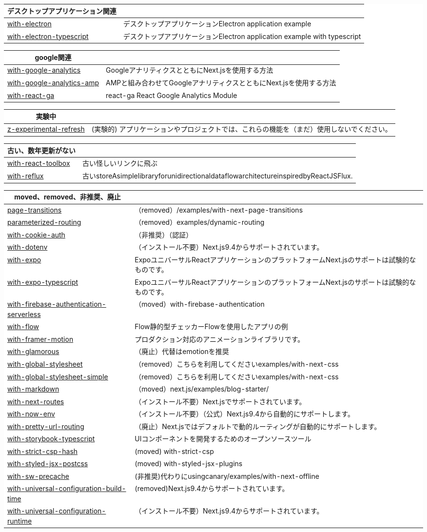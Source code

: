 |デスクトップアプリケーション関連| |
|---|---|
|[with-electron](https://github.com/vercel/next.js/tree/canary/examples/with-electron)|デスクトップアプリケーションElectron application example|
|[with-electron-typescript](https://github.com/vercel/next.js/tree/canary/examples/with-electron-typescript)|デスクトップアプリケーションElectron application example with typescript|

|google関連| |
|---|---|
|[with-google-analytics](https://github.com/vercel/next.js/tree/canary/examples/with-google-analytics)|GoogleアナリティクスとともにNext.jsを使用する方法|
|[with-google-analytics-amp](https://github.com/vercel/next.js/tree/canary/examples/with-google-analytics-amp)|AMPと組み合わせてGoogleアナリティクスとともにNext.jsを使用する方法|
|[with-react-ga](https://github.com/vercel/next.js/tree/canary/examples/with-react-ga)|react-ga React Google Analytics Module|

|実験中| |
|---|---|
|[z-experimental-refresh](https://github.com/vercel/next.js/tree/canary/examples/z-experimental-refresh)|(実験的) アプリケーションやプロジェクトでは、これらの機能を（まだ）使用しないでください。|

|古い、数年更新がない| |
|---|---|
|[with-react-toolbox](https://github.com/vercel/next.js/tree/canary/examples/with-react-toolbox)|古い怪しいリンクに飛ぶ|
|[with-reflux](https://github.com/vercel/next.js/tree/canary/examples/with-reflux)|古いstoreAsimplelibraryforunidirectionaldataflowarchitectureinspiredbyReactJSFlux.|

|moved、removed、非推奨、廃止| |
|---|---|
|[page-transitions](https://github.com/vercel/next.js/tree/canary/examples/page-transitions)|（removed）/examples/with-next-page-transitions|
|[parameterized-routing](https://github.com/vercel/next.js/tree/canary/examples/parameterized-routing)|（removed）examples/dynamic-routing|
|[with-cookie-auth](https://github.com/vercel/next.js/tree/canary/examples/with-cookie-auth)|（非推奨）（認証）|
|[with-dotenv](https://github.com/vercel/next.js/tree/canary/examples/with-dotenv)|（インストール不要）Next.js9.4からサポートされています。|
|[with-expo](https://github.com/vercel/next.js/tree/canary/examples/with-expo)|ExpoユニバーサルReactアプリケーションのプラットフォームNext.jsのサポートは試験的なものです。|
|[with-expo-typescript](https://github.com/vercel/next.js/tree/canary/examples/with-expo-typescript)|ExpoユニバーサルReactアプリケーションのプラットフォームNext.jsのサポートは試験的なものです。|
|[with-firebase-authentication-serverless](https://github.com/vercel/next.js/tree/canary/examples/with-firebase-authentication-serverless)|（moved）with-firebase-authentication|
|[with-flow](https://github.com/vercel/next.js/tree/canary/examples/with-flow)|Flow静的型チェッカーFlowを使用したアプリの例|
|[with-framer-motion](https://github.com/vercel/next.js/tree/canary/examples/with-framer-motion)|プロダクション対応のアニメーションライブラリです。|
|[with-glamorous](https://github.com/vercel/next.js/tree/canary/examples/with-glamorous)|（廃止）代替はemotionを推奨|
|[with-global-stylesheet](https://github.com/vercel/next.js/tree/canary/examples/with-global-stylesheet)|（removed）こちらを利用してくださいexamples/with-next-css|
|[with-global-stylesheet-simple](https://github.com/vercel/next.js/tree/canary/examples/with-global-stylesheet-simple)|（removed）こちらを利用してくださいexamples/with-next-css|
|[with-markdown](https://github.com/vercel/next.js/tree/canary/examples/with-markdown)|（moved）next.js/examples/blog-starter/|
|[with-next-routes](https://github.com/vercel/next.js/tree/canary/examples/with-next-routes)|（インストール不要）Next.jsでサポートされています。|
|[with-now-env](https://github.com/vercel/next.js/tree/canary/examples/with-now-env)|（インストール不要）（公式）Next.js9.4から自動的にサポートします。|
|[with-pretty-url-routing](https://github.com/vercel/next.js/tree/canary/examples/with-pretty-url-routing)|（廃止）Next.jsではデフォルトで動的ルーティングが自動的にサポートします。|
|[with-storybook-typescript](https://github.com/vercel/next.js/tree/canary/examples/with-storybook-typescript)|UIコンポーネントを開発するためのオープンソースツール|
|[with-strict-csp-hash](https://github.com/vercel/next.js/tree/canary/examples/with-strict-csp-hash)|(moved) with-strict-csp |
|[with-styled-jsx-postcss](https://github.com/vercel/next.js/tree/canary/examples/with-styled-jsx-postcss)|(moved) with-styled-jsx-plugins |
|[with-sw-precache](https://github.com/vercel/next.js/tree/canary/examples/with-sw-precache)|(非推奨)代わりにusingcanary/examples/with-next-offline|
|[with-universal-configuration-build-time](https://github.com/vercel/next.js/tree/canary/examples/with-universal-configuration-build-time)|(removed)Next.js9.4からサポートされています。|
|[with-universal-configuration-runtime](https://github.com/vercel/next.js/tree/canary/examples/with-universal-configuration-runtime)|（インストール不要）Next.js9.4からサポートされています。|